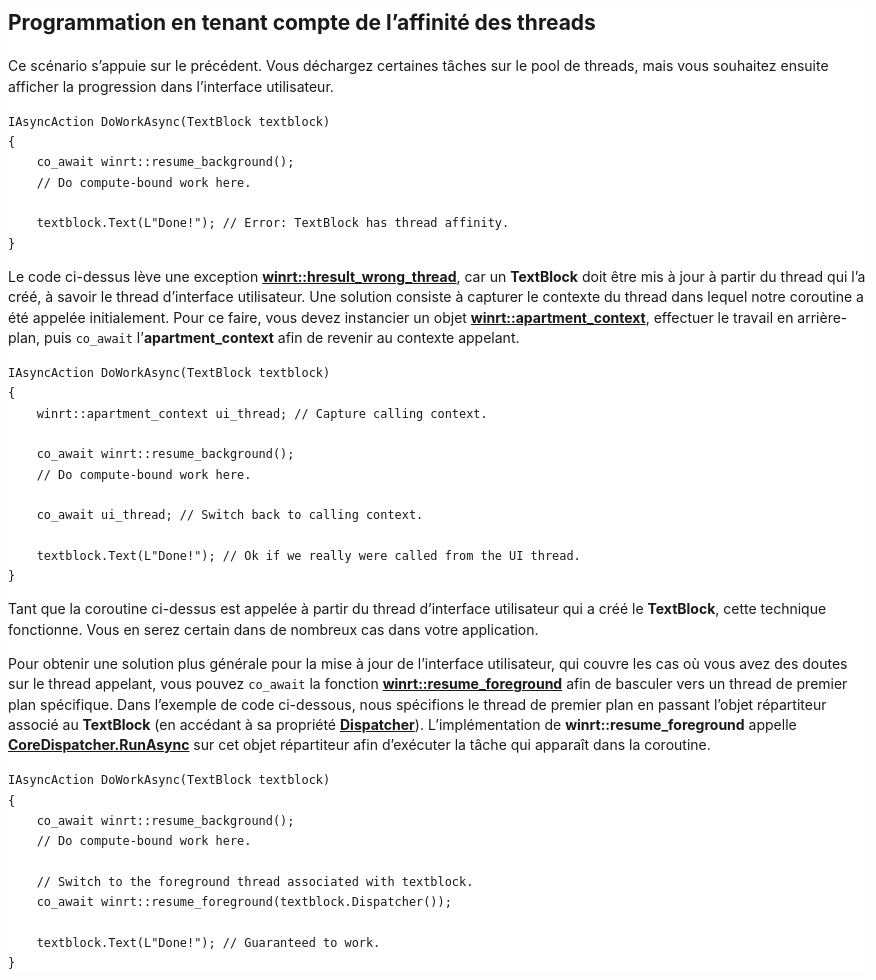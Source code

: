 ## <a name="programming-with-thread-affinity-in-mind"></a>Programmation en tenant compte de l’affinité des threads

Ce scénario s’appuie sur le précédent. Vous déchargez certaines tâches sur le pool de threads, mais vous souhaitez ensuite afficher la progression dans l’interface utilisateur.

```cppwinrt
IAsyncAction DoWorkAsync(TextBlock textblock)
{
    co_await winrt::resume_background();
    // Do compute-bound work here.

    textblock.Text(L"Done!"); // Error: TextBlock has thread affinity.
}
```

Le code ci-dessus lève une exception [**winrt::hresult_wrong_thread**](/uwp/cpp-ref-for-winrt/error-handling/hresult-wrong-thread), car un **TextBlock** doit être mis à jour à partir du thread qui l’a créé, à savoir le thread d’interface utilisateur. Une solution consiste à capturer le contexte du thread dans lequel notre coroutine a été appelée initialement. Pour ce faire, vous devez instancier un objet [**winrt::apartment_context**](/uwp/cpp-ref-for-winrt/apartment-context), effectuer le travail en arrière-plan, puis `co_await` l’**apartment_context** afin de revenir au contexte appelant.

```cppwinrt
IAsyncAction DoWorkAsync(TextBlock textblock)
{
    winrt::apartment_context ui_thread; // Capture calling context.

    co_await winrt::resume_background();
    // Do compute-bound work here.

    co_await ui_thread; // Switch back to calling context.

    textblock.Text(L"Done!"); // Ok if we really were called from the UI thread.
}
```

Tant que la coroutine ci-dessus est appelée à partir du thread d’interface utilisateur qui a créé le **TextBlock**, cette technique fonctionne. Vous en serez certain dans de nombreux cas dans votre application.

Pour obtenir une solution plus générale pour la mise à jour de l’interface utilisateur, qui couvre les cas où vous avez des doutes sur le thread appelant, vous pouvez `co_await` la fonction [**winrt::resume_foreground**](/uwp/cpp-ref-for-winrt/resume-foreground) afin de basculer vers un thread de premier plan spécifique. Dans l’exemple de code ci-dessous, nous spécifions le thread de premier plan en passant l’objet répartiteur associé au **TextBlock** (en accédant à sa propriété [**Dispatcher**](/uwp/api/windows.ui.xaml.dependencyobject.dispatcher#Windows_UI_Xaml_DependencyObject_Dispatcher)). L’implémentation de **winrt::resume_foreground** appelle [**CoreDispatcher.RunAsync**](/uwp/api/windows.ui.core.coredispatcher.runasync) sur cet objet répartiteur afin d’exécuter la tâche qui apparaît dans la coroutine.

```cppwinrt
IAsyncAction DoWorkAsync(TextBlock textblock)
{
    co_await winrt::resume_background();
    // Do compute-bound work here.

    // Switch to the foreground thread associated with textblock.
    co_await winrt::resume_foreground(textblock.Dispatcher());

    textblock.Text(L"Done!"); // Guaranteed to work.
}
```
